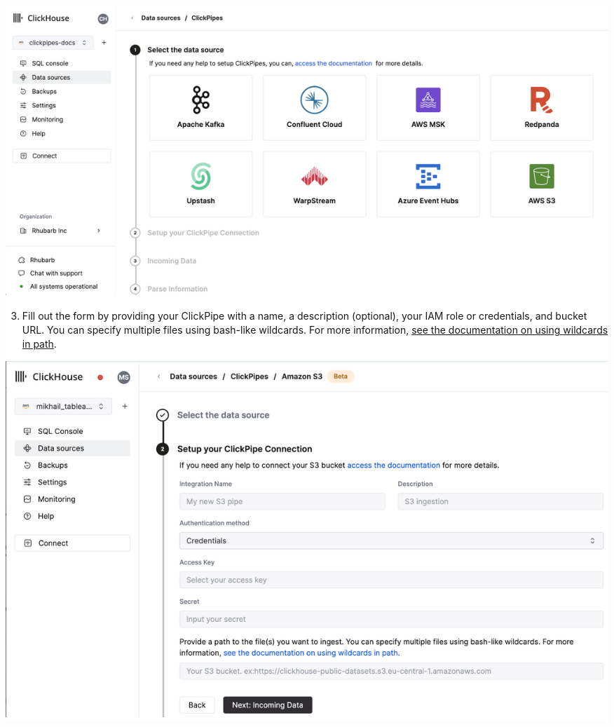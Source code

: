   ![Select data source type](./images/cp_step1.png)

3. Fill out the form by providing your ClickPipe with a name, a description (optional), your IAM role or credentials, and bucket URL. You can specify multiple files using bash-like wildcards. For more information, [see the documentation on using wildcards in path](#limitations).

  ![Fill out connection details](./images/cp_step2_object_storage.png)
